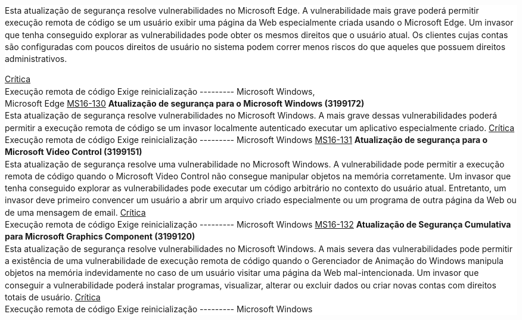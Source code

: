 Esta atualização de segurança resolve vulnerabilidades no Microsoft Edge. A vulnerabilidade mais grave poderá permitir execução remota de código se um usuário exibir uma página da Web especialmente criada usando o Microsoft Edge. Um invasor que tenha conseguido explorar as vulnerabilidades pode obter os mesmos direitos que o usuário atual. Os clientes cujas contas são configuradas com poucos direitos de usuário no sistema podem correr menos riscos do que aqueles que possuem direitos administrativos.</td>
<td style="border:1px solid black;"><a href="http://go.microsoft.com/fwlink/?linkid=21140">Crítica</a> <br />
Execução remota de código</td>
<td style="border:1px solid black;">Exige reinicialização</td>
<td style="border:1px solid black;">---------</td>
<td style="border:1px solid black;">Microsoft Windows,<br />
Microsoft Edge</td>
</tr>
<tr class="odd">
<td style="border:1px solid black;"><a href="https://go.microsoft.com/fwlink/?linkid=833191">MS16-130</a></td>
<td style="border:1px solid black;"><strong>Atualização de segurança para o Microsoft Windows (3199172)</strong><br />
Esta atualização de segurança resolve vulnerabilidades no Microsoft Windows. A mais grave dessas vulnerabilidades poderá permitir a execução remota de código se um invasor localmente autenticado executar um aplicativo especialmente criado.</td>
<td style="border:1px solid black;"><a href="http://go.microsoft.com/fwlink/?linkid=21140">Crítica</a> <br />
Execução remota de código</td>
<td style="border:1px solid black;">Exige reinicialização</td>
<td style="border:1px solid black;">---------</td>
<td style="border:1px solid black;">Microsoft Windows</td>
</tr>
<tr class="even">
<td style="border:1px solid black;"><a href="https://go.microsoft.com/fwlink/?linkid=833189">MS16-131</a></td>
<td style="border:1px solid black;"><strong>Atualização de segurança para o Microsoft Video Control (3199151)<br />
</strong>Esta atualização de segurança resolve uma vulnerabilidade no Microsoft Windows. A vulnerabilidade pode permitir a execução remota de código quando o Microsoft Video Control não consegue manipular objetos na memória corretamente. Um invasor que tenha conseguido explorar as vulnerabilidades pode executar um código arbitrário no contexto do usuário atual. Entretanto, um invasor deve primeiro convencer um usuário a abrir um arquivo criado especialmente ou um programa de outra página da Web ou de uma mensagem de email.</td>
<td style="border:1px solid black;"><a href="http://go.microsoft.com/fwlink/?linkid=21140">Crítica</a> <br />
Execução remota de código</td>
<td style="border:1px solid black;">Exige reinicialização</td>
<td style="border:1px solid black;">---------</td>
<td style="border:1px solid black;">Microsoft Windows</td>
</tr>
<tr class="odd">
<td style="border:1px solid black;"><a href="https://go.microsoft.com/fwlink/?linkid=830425">MS16-132</a></td>
<td style="border:1px solid black;"><strong>Atualização de Segurança Cumulativa para Microsoft Graphics Component (3199120)</strong><br />
Esta atualização de segurança resolve vulnerabilidades no Microsoft Windows. A mais severa das vulnerabilidades pode permitir a existência de uma vulnerabilidade de execução remota de código quando o Gerenciador de Animação do Windows manipula objetos na memória indevidamente no caso de um usuário visitar uma página da Web mal-intencionada. Um invasor que conseguir a vulnerabilidade poderá instalar programas, visualizar, alterar ou excluir dados ou criar novas contas com direitos totais de usuário.</td>
<td style="border:1px solid black;"><a href="http://go.microsoft.com/fwlink/?linkid=21140">Crítica</a> <br />
Execução remota de código</td>
<td style="border:1px solid black;">Exige reinicialização</td>
<td style="border:1px solid black;">---------</td>
<td style="border:1px solid black;">Microsoft Windows</td>